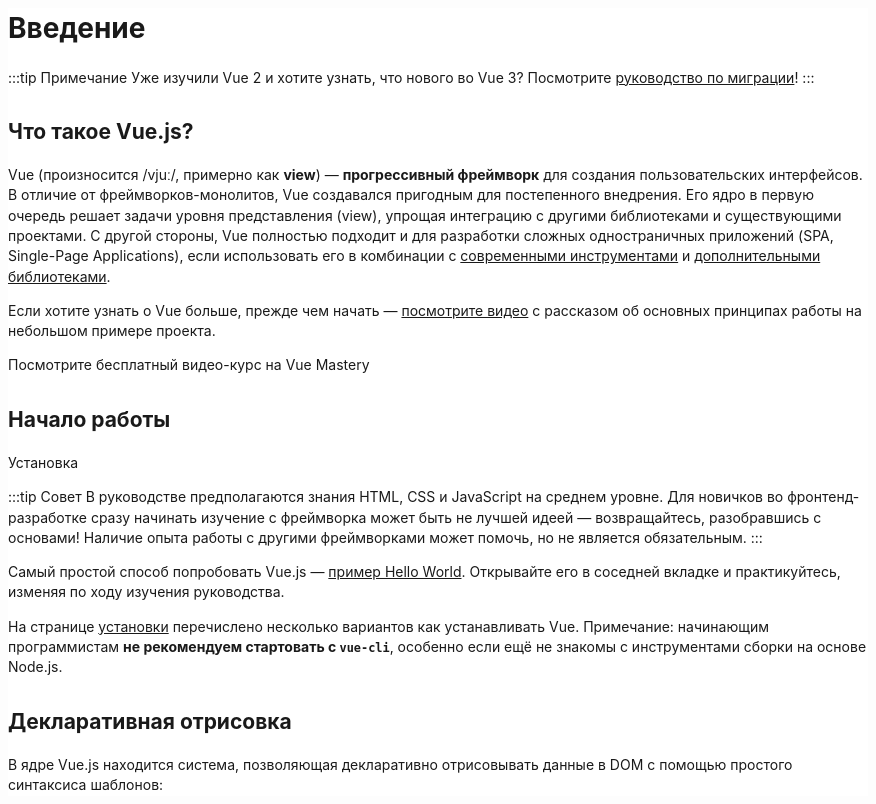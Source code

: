 # Введение

:::tip Примечание
Уже изучили Vue 2 и хотите узнать, что нового во Vue 3? Посмотрите [руководство по миграции](migration/introduction.md)!
:::

## Что такое Vue.js?

Vue (произносится /vjuː/, примерно как **view**) — **прогрессивный фреймворк** для создания пользовательских интерфейсов. В отличие от фреймворков-монолитов, Vue создавался пригодным для постепенного внедрения. Его ядро в первую очередь решает задачи уровня представления (view), упрощая интеграцию с другими библиотеками и существующими проектами. С другой стороны, Vue полностью подходит и для разработки сложных одностраничных приложений (SPA, Single-Page Applications), если использовать его в комбинации с [современными инструментами](single-file-component.md) и [дополнительными библиотеками](https://github.com/vuejs/awesome-vue#components--libraries).

Если хотите узнать о Vue больше, прежде чем начать — <a id="modal-player" class="vuemastery-trigger" href="#">посмотрите видео</a> с рассказом об основных принципах работы на небольшом примере проекта.

<VideoLesson href="https://www.vuemastery.com/courses/intro-to-vue-3/intro-to-vue3" title="Посмотрите бесплатный видео-курс на Vue Mastery (на английском)">Посмотрите бесплатный видео-курс на Vue Mastery</VideoLesson>

<common-vuemastery-video-modal/>

## Начало работы

<p>
  <ActionLink class="primary" url="installation.html">
    Установка
  </ActionLink>
</p>

:::tip Совет
В руководстве предполагаются знания HTML, CSS и JavaScript на среднем уровне. Для новичков во фронтенд-разработке сразу начинать изучение с фреймворка может быть не лучшей идеей — возвращайтесь, разобравшись с основами! Наличие опыта работы с другими фреймворками может помочь, но не является обязательным.
:::

Самый простой способ попробовать Vue.js — [пример Hello World](https://codepen.io/team/Vue/pen/KKpRVpx). Открывайте его в соседней вкладке и практикуйтесь, изменяя по ходу изучения руководства.

На странице [установки](installation.md) перечислено несколько вариантов как устанавливать Vue. Примечание: начинающим программистам **не рекомендуем стартовать с `vue-cli`**, особенно если ещё не знакомы с инструментами сборки на основе Node.js.

## Декларативная отрисовка

В ядре Vue.js находится система, позволяющая декларативно отрисовывать данные в DOM с помощью простого синтаксиса шаблонов:
